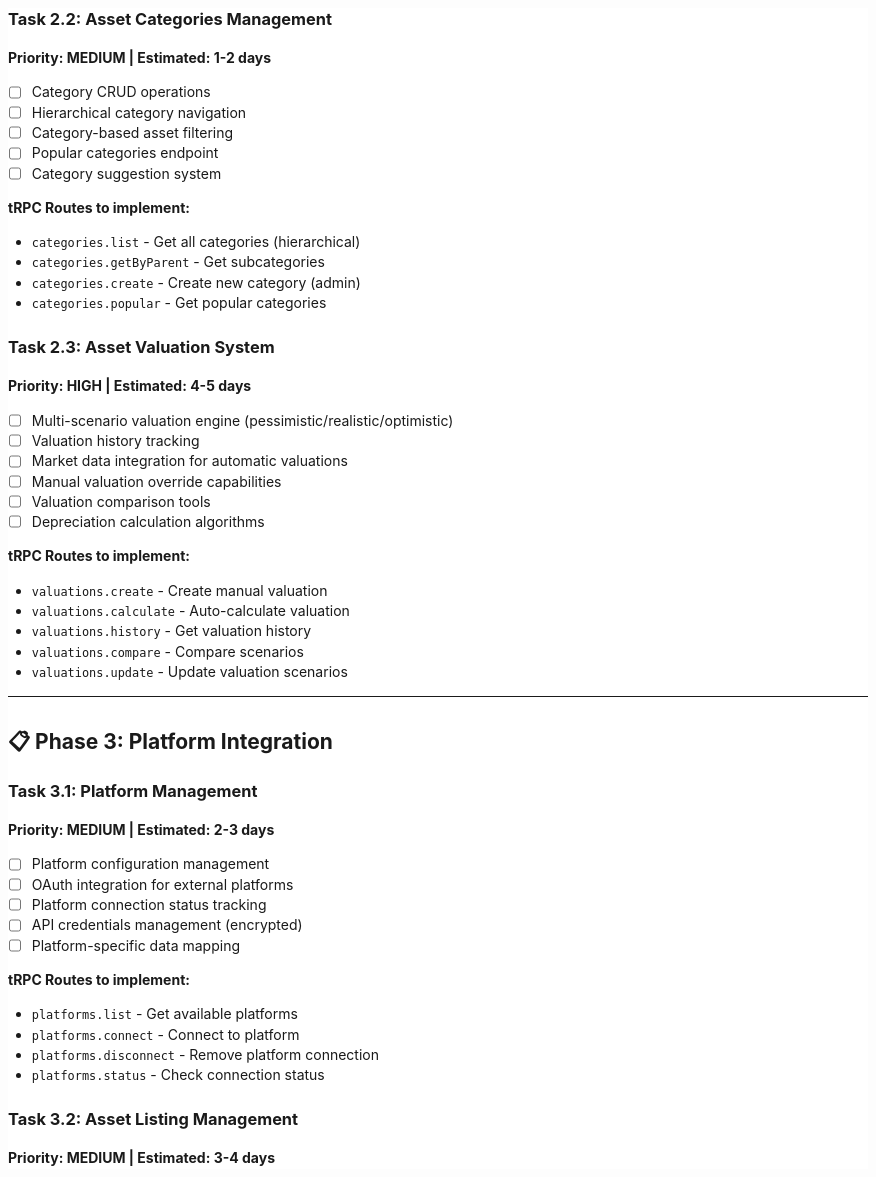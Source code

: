 ### Task 2.2: Asset Categories Management
**Priority: MEDIUM | Estimated: 1-2 days**

- [ ] Category CRUD operations
- [ ] Hierarchical category navigation
- [ ] Category-based asset filtering
- [ ] Popular categories endpoint
- [ ] Category suggestion system

**tRPC Routes to implement:**
- `categories.list` - Get all categories (hierarchical)
- `categories.getByParent` - Get subcategories
- `categories.create` - Create new category (admin)
- `categories.popular` - Get popular categories

### Task 2.3: Asset Valuation System
**Priority: HIGH | Estimated: 4-5 days**

- [ ] Multi-scenario valuation engine (pessimistic/realistic/optimistic)
- [ ] Valuation history tracking
- [ ] Market data integration for automatic valuations
- [ ] Manual valuation override capabilities
- [ ] Valuation comparison tools
- [ ] Depreciation calculation algorithms

**tRPC Routes to implement:**
- `valuations.create` - Create manual valuation
- `valuations.calculate` - Auto-calculate valuation
- `valuations.history` - Get valuation history
- `valuations.compare` - Compare scenarios
- `valuations.update` - Update valuation scenarios

---

## 📋 Phase 3: Platform Integration

### Task 3.1: Platform Management
**Priority: MEDIUM | Estimated: 2-3 days**

- [ ] Platform configuration management
- [ ] OAuth integration for external platforms
- [ ] Platform connection status tracking
- [ ] API credentials management (encrypted)
- [ ] Platform-specific data mapping

**tRPC Routes to implement:**
- `platforms.list` - Get available platforms
- `platforms.connect` - Connect to platform
- `platforms.disconnect` - Remove platform connection
- `platforms.status` - Check connection status

### Task 3.2: Asset Listing Management
**Priority: MEDIUM | Estimated: 3-4 days**
